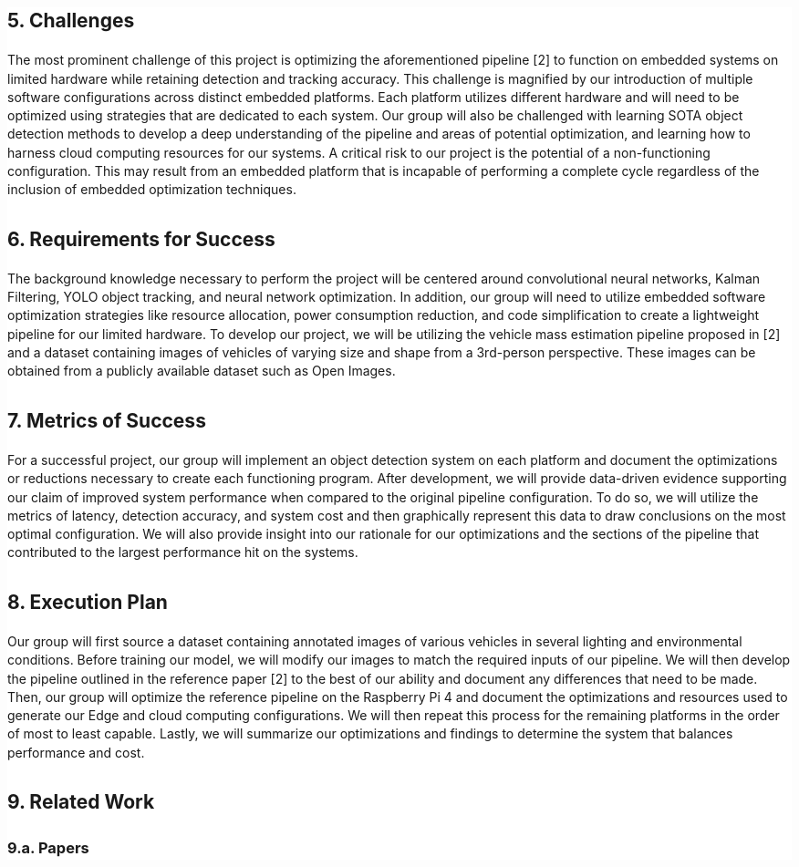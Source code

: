 ## 5. Challenges

The most prominent challenge of this project is optimizing the aforementioned pipeline [2] to function on embedded systems on limited hardware while retaining detection and tracking accuracy. This challenge is magnified by our introduction of multiple software configurations across distinct embedded platforms. Each platform utilizes different hardware and will need to be optimized using strategies that are dedicated to each system. Our group will also be challenged with learning SOTA object detection methods to develop a deep understanding of the pipeline and areas of potential optimization, and learning how to harness cloud computing resources for our systems. A critical risk to our project is the potential of a non-functioning configuration. This may result from an embedded platform that is incapable of performing a complete cycle regardless of the inclusion of embedded optimization techniques.

## 6. Requirements for Success

The background knowledge necessary to perform the project will be centered around convolutional neural networks, Kalman Filtering, YOLO object tracking, and neural network optimization. In addition, our group will need to utilize embedded software optimization strategies like resource allocation, power consumption reduction, and code simplification to create a lightweight pipeline for our limited hardware. To develop our project, we will be utilizing the vehicle mass estimation pipeline proposed in [2] and a dataset containing images of vehicles of varying size and shape from a 3rd-person perspective. These images can be obtained from a publicly available dataset such as Open Images. 

## 7. Metrics of Success

For a successful project, our group will implement an object detection system on each platform and document the optimizations or reductions necessary to create each functioning program. 
After development, we will provide data-driven evidence supporting our claim of improved system performance when compared to the original pipeline configuration. To do so, we will utilize the metrics of latency, detection accuracy, and system cost and then graphically represent this data to draw conclusions on the most optimal configuration. We will also provide insight into our rationale for our optimizations and the sections of the pipeline that contributed to the largest performance hit on the systems.

## 8. Execution Plan

Our group will first source a dataset containing annotated images of various vehicles in several lighting and environmental conditions. Before training our model, we will modify our images to match the required inputs of our pipeline. We will then develop the pipeline outlined in the reference paper [2] to the best of our ability and document any differences that need to be made. Then, our group will optimize the reference pipeline on the Raspberry Pi 4 and document the optimizations and resources used to generate our Edge and cloud computing configurations. We will then repeat this process for the remaining platforms in the order of most to least capable. Lastly, we will summarize our optimizations and findings to determine the system that balances performance and cost.

## 9. Related Work

### 9.a. Papers
